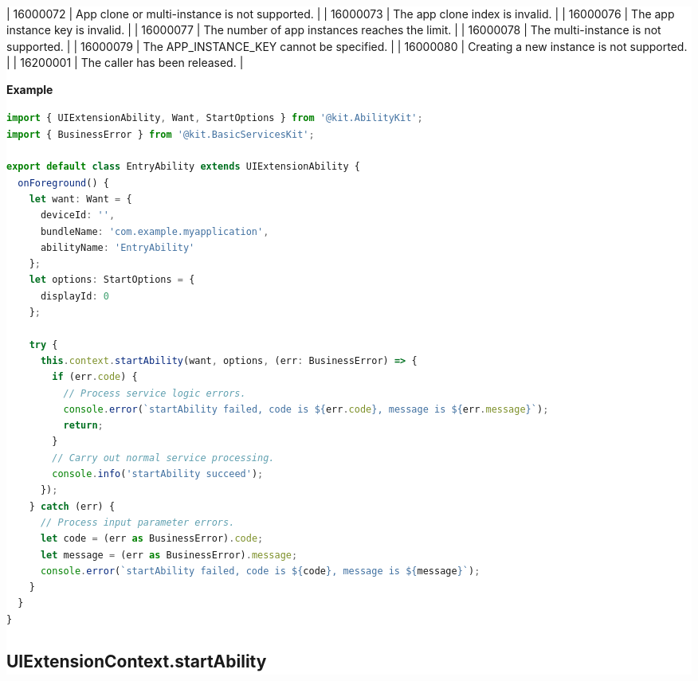 | 16000072 | App clone or multi-instance is not supported. |
| 16000073 | The app clone index is invalid. |
| 16000076 | The app instance key is invalid. |
| 16000077 | The number of app instances reaches the limit. |
| 16000078 | The multi-instance is not supported. |
| 16000079 | The APP_INSTANCE_KEY cannot be specified. |
| 16000080 | Creating a new instance is not supported. |
| 16200001 | The caller has been released. |

**Example**

```ts
import { UIExtensionAbility, Want, StartOptions } from '@kit.AbilityKit';
import { BusinessError } from '@kit.BasicServicesKit';

export default class EntryAbility extends UIExtensionAbility {
  onForeground() {
    let want: Want = {
      deviceId: '',
      bundleName: 'com.example.myapplication',
      abilityName: 'EntryAbility'
    };
    let options: StartOptions = {
      displayId: 0
    };

    try {
      this.context.startAbility(want, options, (err: BusinessError) => {
        if (err.code) {
          // Process service logic errors.
          console.error(`startAbility failed, code is ${err.code}, message is ${err.message}`);
          return;
        }
        // Carry out normal service processing.
        console.info('startAbility succeed');
      });
    } catch (err) {
      // Process input parameter errors.
      let code = (err as BusinessError).code;
      let message = (err as BusinessError).message;
      console.error(`startAbility failed, code is ${code}, message is ${message}`);
    }
  }
}
```

## UIExtensionContext.startAbility
